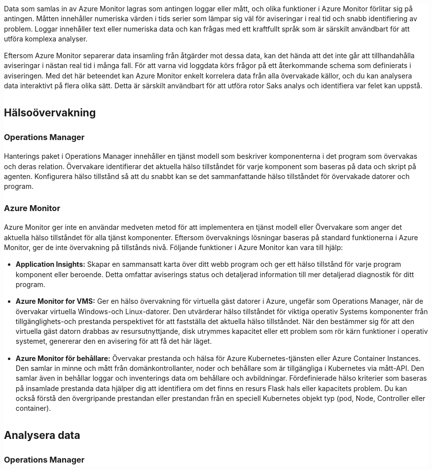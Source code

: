 Data som samlas in av Azure Monitor lagras som antingen loggar eller mått, och olika funktioner i Azure Monitor förlitar sig på antingen. Måtten innehåller numeriska värden i tids serier som lämpar sig väl för aviseringar i real tid och snabb identifiering av problem. Loggar innehåller text eller numeriska data och kan frågas med ett kraftfullt språk som är särskilt användbart för att utföra komplexa analyser.

Eftersom Azure Monitor separerar data insamling från åtgärder mot dessa data, kan det hända att det inte går att tillhandahålla aviseringar i nästan real tid i många fall. För att varna vid loggdata körs frågor på ett återkommande schema som definierats i aviseringen. Med det här beteendet kan Azure Monitor enkelt korrelera data från alla övervakade källor, och du kan analysera data interaktivt på flera olika sätt. Detta är särskilt användbart för att utföra rotor Saks analys och identifiera var felet kan uppstå.

## <a name="health-monitoring"></a>Hälsoövervakning

### <a name="operations-manager"></a>Operations Manager

Hanterings paket i Operations Manager innehåller en tjänst modell som beskriver komponenterna i det program som övervakas och deras relation. Övervakare identifierar det aktuella hälso tillståndet för varje komponent som baseras på data och skript på agenten. Konfigurera hälso tillstånd så att du snabbt kan se det sammanfattande hälso tillståndet för övervakade datorer och program.

### <a name="azure-monitor"></a>Azure Monitor

Azure Monitor ger inte en användar medveten metod för att implementera en tjänst modell eller Övervakare som anger det aktuella hälso tillståndet för alla tjänst komponenter. Eftersom övervaknings lösningar baseras på standard funktionerna i Azure Monitor, ger de inte övervakning på tillstånds nivå. Följande funktioner i Azure Monitor kan vara till hjälp:

- **Application Insights:** Skapar en sammansatt karta över ditt webb program och ger ett hälso tillstånd för varje program komponent eller beroende. Detta omfattar aviserings status och detaljerad information till mer detaljerad diagnostik för ditt program.

- **Azure Monitor for VMS:** Ger en hälso övervakning för virtuella gäst datorer i Azure, ungefär som Operations Manager, när de övervakar virtuella Windows-och Linux-datorer. Den utvärderar hälso tillståndet för viktiga operativ Systems komponenter från tillgänglighets-och prestanda perspektivet för att fastställa det aktuella hälso tillståndet. När den bestämmer sig för att den virtuella gäst datorn drabbas av resursutnyttjande, disk utrymmes kapacitet eller ett problem som rör kärn funktioner i operativ systemet, genererar den en avisering för att få det här läget.

- **Azure Monitor för behållare:** Övervakar prestanda och hälsa för Azure Kubernetes-tjänsten eller Azure Container Instances. Den samlar in minne och mått från domänkontrollanter, noder och behållare som är tillgängliga i Kubernetes via mått-API. Den samlar även in behållar loggar och inventerings data om behållare och avbildningar. Fördefinierade hälso kriterier som baseras på insamlade prestanda data hjälper dig att identifiera om det finns en resurs Flask hals eller kapacitets problem. Du kan också förstå den övergripande prestandan eller prestandan från en speciell Kubernetes objekt typ (pod, Node, Controller eller container).

## <a name="analyze-data"></a>Analysera data

### <a name="operations-manager"></a>Operations Manager
